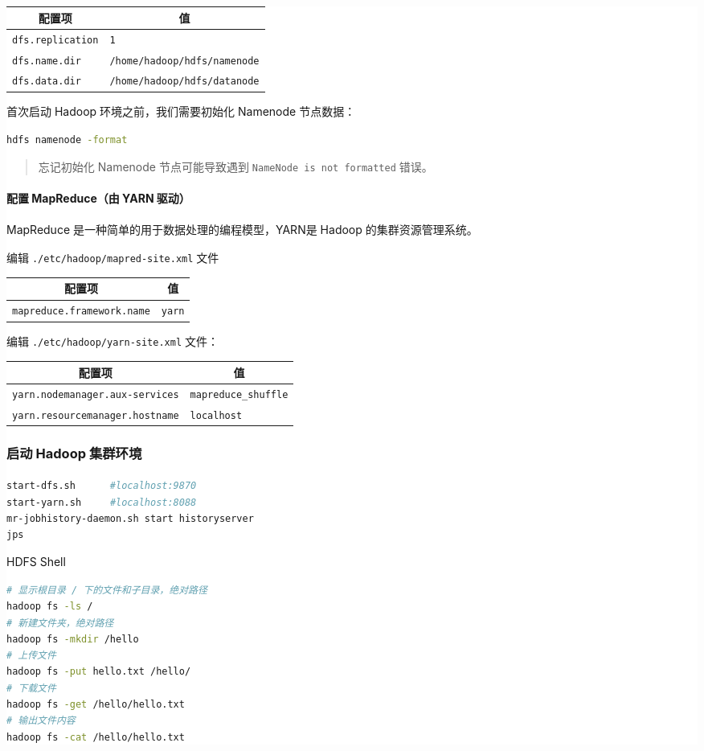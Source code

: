 | 配置项 | 值 |
|---|---|
| `dfs.replication` | `1` |
| `dfs.name.dir` | `/home/hadoop/hdfs/namenode` |
| `dfs.data.dir` | `/home/hadoop/hdfs/datanode` |

首次启动 Hadoop 环境之前，我们需要初始化 Namenode 节点数据：

```bash
hdfs namenode -format
```

> 忘记初始化 Namenode 节点可能导致遇到 `NameNode is not formatted` 错误。  


#### 配置 MapReduce（由 YARN 驱动）

MapReduce 是一种简单的用于数据处理的编程模型，YARN是 Hadoop 的集群资源管理系统。  

编辑 `./etc/hadoop/mapred-site.xml` 文件

| 配置项 | 值 |
|---|---|
| `mapreduce.framework.name` | `yarn` |

编辑 `./etc/hadoop/yarn-site.xml` 文件：

| 配置项 | 值 |
|---|---|
| `yarn.nodemanager.aux-services` | `mapreduce_shuffle` |
| `yarn.resourcemanager.hostname` | `localhost` |

### 启动 Hadoop 集群环境

```bash
start-dfs.sh      #localhost:9870
start-yarn.sh     #localhost:8088
mr-jobhistory-daemon.sh start historyserver
jps
```

HDFS Shell
```bash
# 显示根目录 / 下的文件和子目录，绝对路径
hadoop fs -ls /
# 新建文件夹，绝对路径
hadoop fs -mkdir /hello
# 上传文件
hadoop fs -put hello.txt /hello/
# 下载文件
hadoop fs -get /hello/hello.txt
# 输出文件内容
hadoop fs -cat /hello/hello.txt
```
